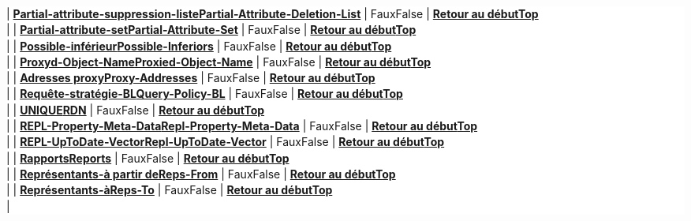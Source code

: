 | [<span data-ttu-id="c2967-364">**Partial-attribute-suppression-liste**</span><span class="sxs-lookup"><span data-stu-id="c2967-364">**Partial-Attribute-Deletion-List**</span></span>](a-partialattributedeletionlist.md)   | <span data-ttu-id="c2967-365">Faux</span><span class="sxs-lookup"><span data-stu-id="c2967-365">False</span></span>     | [<span data-ttu-id="c2967-366">**Retour au début**</span><span class="sxs-lookup"><span data-stu-id="c2967-366">**Top**</span></span>](c-top.md)<br/> |
| [<span data-ttu-id="c2967-367">**Partial-attribute-set**</span><span class="sxs-lookup"><span data-stu-id="c2967-367">**Partial-Attribute-Set**</span></span>](a-partialattributeset.md)                      | <span data-ttu-id="c2967-368">Faux</span><span class="sxs-lookup"><span data-stu-id="c2967-368">False</span></span>     | [<span data-ttu-id="c2967-369">**Retour au début**</span><span class="sxs-lookup"><span data-stu-id="c2967-369">**Top**</span></span>](c-top.md)<br/> |
| [<span data-ttu-id="c2967-370">**Possible-inférieur**</span><span class="sxs-lookup"><span data-stu-id="c2967-370">**Possible-Inferiors**</span></span>](a-possibleinferiors.md)                           | <span data-ttu-id="c2967-371">Faux</span><span class="sxs-lookup"><span data-stu-id="c2967-371">False</span></span>     | [<span data-ttu-id="c2967-372">**Retour au début**</span><span class="sxs-lookup"><span data-stu-id="c2967-372">**Top**</span></span>](c-top.md)<br/> |
| [<span data-ttu-id="c2967-373">**Proxyd-Object-Name**</span><span class="sxs-lookup"><span data-stu-id="c2967-373">**Proxied-Object-Name**</span></span>](a-proxiedobjectname.md)                          | <span data-ttu-id="c2967-374">Faux</span><span class="sxs-lookup"><span data-stu-id="c2967-374">False</span></span>     | [<span data-ttu-id="c2967-375">**Retour au début**</span><span class="sxs-lookup"><span data-stu-id="c2967-375">**Top**</span></span>](c-top.md)<br/> |
| [<span data-ttu-id="c2967-376">**Adresses proxy**</span><span class="sxs-lookup"><span data-stu-id="c2967-376">**Proxy-Addresses**</span></span>](a-proxyaddresses.md)                                 | <span data-ttu-id="c2967-377">Faux</span><span class="sxs-lookup"><span data-stu-id="c2967-377">False</span></span>     | [<span data-ttu-id="c2967-378">**Retour au début**</span><span class="sxs-lookup"><span data-stu-id="c2967-378">**Top**</span></span>](c-top.md)<br/> |
| [<span data-ttu-id="c2967-379">**Requête-stratégie-BL**</span><span class="sxs-lookup"><span data-stu-id="c2967-379">**Query-Policy-BL**</span></span>](a-querypolicybl.md)                                  | <span data-ttu-id="c2967-380">Faux</span><span class="sxs-lookup"><span data-stu-id="c2967-380">False</span></span>     | [<span data-ttu-id="c2967-381">**Retour au début**</span><span class="sxs-lookup"><span data-stu-id="c2967-381">**Top**</span></span>](c-top.md)<br/> |
| [<span data-ttu-id="c2967-382">**UNIQUE**</span><span class="sxs-lookup"><span data-stu-id="c2967-382">**RDN**</span></span>](a-name.md)                                                       | <span data-ttu-id="c2967-383">Faux</span><span class="sxs-lookup"><span data-stu-id="c2967-383">False</span></span>     | [<span data-ttu-id="c2967-384">**Retour au début**</span><span class="sxs-lookup"><span data-stu-id="c2967-384">**Top**</span></span>](c-top.md)<br/> |
| [<span data-ttu-id="c2967-385">**REPL-Property-Meta-Data**</span><span class="sxs-lookup"><span data-stu-id="c2967-385">**Repl-Property-Meta-Data**</span></span>](a-replpropertymetadata.md)                   | <span data-ttu-id="c2967-386">Faux</span><span class="sxs-lookup"><span data-stu-id="c2967-386">False</span></span>     | [<span data-ttu-id="c2967-387">**Retour au début**</span><span class="sxs-lookup"><span data-stu-id="c2967-387">**Top**</span></span>](c-top.md)<br/> |
| [<span data-ttu-id="c2967-388">**REPL-UpToDate-Vector**</span><span class="sxs-lookup"><span data-stu-id="c2967-388">**Repl-UpToDate-Vector**</span></span>](a-repluptodatevector.md)                        | <span data-ttu-id="c2967-389">Faux</span><span class="sxs-lookup"><span data-stu-id="c2967-389">False</span></span>     | [<span data-ttu-id="c2967-390">**Retour au début**</span><span class="sxs-lookup"><span data-stu-id="c2967-390">**Top**</span></span>](c-top.md)<br/> |
| [<span data-ttu-id="c2967-391">**Rapports**</span><span class="sxs-lookup"><span data-stu-id="c2967-391">**Reports**</span></span>](a-directreports.md)                                          | <span data-ttu-id="c2967-392">Faux</span><span class="sxs-lookup"><span data-stu-id="c2967-392">False</span></span>     | [<span data-ttu-id="c2967-393">**Retour au début**</span><span class="sxs-lookup"><span data-stu-id="c2967-393">**Top**</span></span>](c-top.md)<br/> |
| [<span data-ttu-id="c2967-394">**Représentants-à partir de**</span><span class="sxs-lookup"><span data-stu-id="c2967-394">**Reps-From**</span></span>](a-repsfrom.md)                                             | <span data-ttu-id="c2967-395">Faux</span><span class="sxs-lookup"><span data-stu-id="c2967-395">False</span></span>     | [<span data-ttu-id="c2967-396">**Retour au début**</span><span class="sxs-lookup"><span data-stu-id="c2967-396">**Top**</span></span>](c-top.md)<br/> |
| [<span data-ttu-id="c2967-397">**Représentants-à**</span><span class="sxs-lookup"><span data-stu-id="c2967-397">**Reps-To**</span></span>](a-repsto.md)                                                 | <span data-ttu-id="c2967-398">Faux</span><span class="sxs-lookup"><span data-stu-id="c2967-398">False</span></span>     | [<span data-ttu-id="c2967-399">**Retour au début**</span><span class="sxs-lookup"><span data-stu-id="c2967-399">**Top**</span></span>](c-top.md)<br/> |